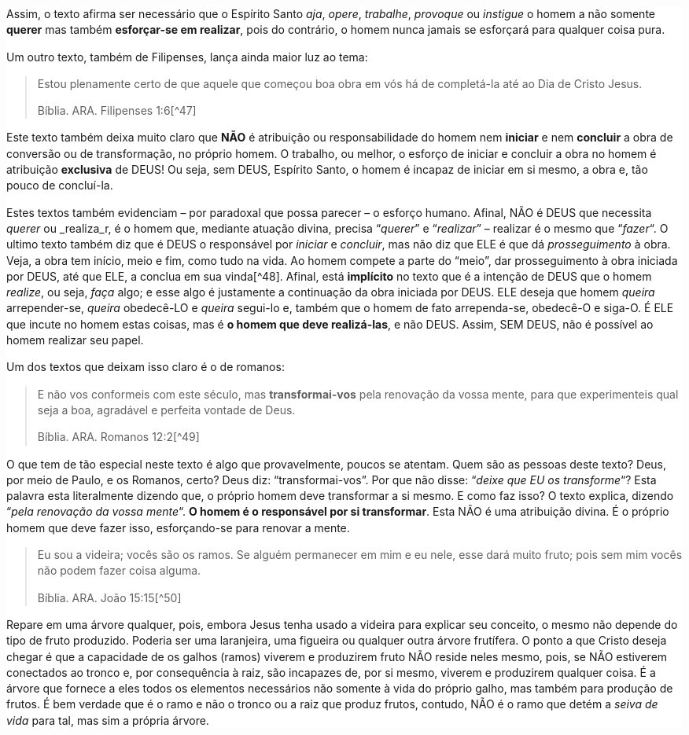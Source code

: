 Assim, o texto afirma ser necessário que o Espírito Santo _aja_, _opere_, _trabalhe_, _provoque_ ou _instigue_ o homem a não somente **querer** mas também **esforçar-se em realizar**, pois do contrário, o homem nunca jamais se esforçará para qualquer coisa pura.

Um outro texto, também de Filipenses, lança ainda maior luz ao tema:

> Estou plenamente certo de que aquele que começou boa obra em vós há de completá-la até ao Dia de Cristo Jesus.
> 
> Bíblia. ARA. Filipenses 1:6[^47]

Este texto também deixa muito claro que **NÃO** é atribuição ou responsabilidade do homem nem **iniciar** e nem **concluir** a obra de conversão ou de transformação, no próprio homem. O trabalho, ou melhor, o esforço de iniciar e concluir a obra no homem é atribuição **exclusiva** de DEUS! Ou seja, sem DEUS, Espírito Santo, o homem é incapaz de iniciar em si mesmo, a obra e, tão pouco de concluí-la.

Estes textos também evidenciam – por paradoxal que possa parecer – o esforço humano. Afinal, NÃO é DEUS que necessita _querer_ ou _realiza_r, é o homem que, mediante atuação divina, precisa “_querer_” e “_realizar_” – realizar é o mesmo que “_fazer_“. O ultimo texto também diz que é DEUS o responsável por _iniciar_ e _concluir_, mas não diz que ELE é que dá _prosseguimento_ à obra. Veja, a obra tem início, meio e fim, como tudo na vida. Ao homem compete a parte do “meio”, dar prosseguimento à obra iniciada por DEUS, até que ELE, a conclua em sua vinda[^48]. Afinal, está **implícito** no texto que é a intenção de DEUS que o homem _realize_, ou seja, _faça_ algo; e esse algo é justamente a continuação da obra iniciada por DEUS. ELE deseja que homem _queira_ arrepender-se, _queira_ obedecê-LO e _queira_ segui-lo e, também que o homem de fato arrependa-se, obedecê-O e siga-O. É ELE que incute no homem estas coisas, mas é **o homem que deve realizá-las**, e não DEUS. Assim, SEM DEUS, não é possível ao homem realizar seu papel.

Um dos textos que deixam isso claro é o de romanos:

> E não vos conformeis com este século, mas **transformai-vos** pela renovação da vossa mente, para que experimenteis qual seja a boa, agradável e perfeita vontade de Deus.
> 
> Bíblia. ARA. Romanos 12:2[^49]

O que tem de tão especial neste texto é algo que provavelmente, poucos se atentam. Quem são as pessoas deste texto? Deus, por meio de Paulo, e os Romanos, certo? Deus diz: “transformai-vos”. Por que não disse: “_deixe que EU os transforme_“? Esta palavra esta literalmente dizendo que, o próprio homem deve transformar a si mesmo. E como faz isso? O texto explica, dizendo “_pela renovação da vossa mente_“. **O homem é o responsável por si transformar**. Esta NÃO é uma atribuição divina. É o próprio homem que deve fazer isso, esforçando-se para renovar a mente.

> Eu sou a videira; vocês são os ramos. Se alguém permanecer em mim e eu nele, esse dará muito fruto; pois sem mim vocês não podem fazer coisa alguma.
> 
> Bíblia. ARA. João 15:15[^50]

Repare em uma árvore qualquer, pois, embora Jesus tenha usado a videira para explicar seu conceito, o mesmo não depende do tipo de fruto produzido. Poderia ser uma laranjeira, uma figueira ou qualquer outra árvore frutífera. O ponto a que Cristo deseja chegar é que a capacidade de os galhos (ramos) viverem e produzirem fruto NÃO reside neles mesmo, pois, se NÃO estiverem conectados ao tronco e, por consequência à raiz, são incapazes de, por si mesmo, viverem e produzirem qualquer coisa. É a árvore que fornece a eles todos os elementos necessários não somente à vida do próprio galho, mas também para produção de frutos. É bem verdade que é o ramo e não o tronco ou a raiz que produz frutos, contudo, NÃO é o ramo que detém a _seiva de vida_ para tal, mas sim a própria árvore.

